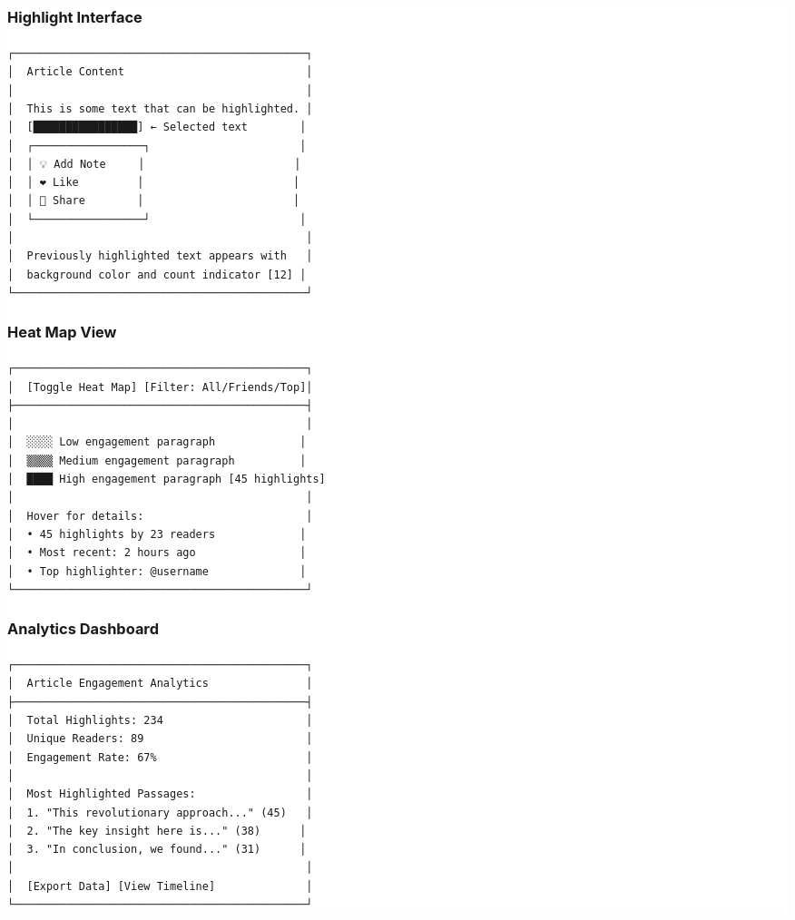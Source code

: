 ### Highlight Interface

```
┌─────────────────────────────────────────────┐
│  Article Content                            │
│                                             │
│  This is some text that can be highlighted. │
│  [████████████████] ← Selected text        │
│  ┌─────────────────┐                       │
│  │ 💡 Add Note     │                       │
│  │ ❤️ Like         │                       │
│  │ 🔗 Share        │                       │
│  └─────────────────┘                       │
│                                             │
│  Previously highlighted text appears with   │
│  background color and count indicator [12] │
└─────────────────────────────────────────────┘
```

### Heat Map View

```
┌─────────────────────────────────────────────┐
│  [Toggle Heat Map] [Filter: All/Friends/Top]│
├─────────────────────────────────────────────┤
│                                             │
│  ░░░░ Low engagement paragraph             │
│  ▒▒▒▒ Medium engagement paragraph          │
│  ████ High engagement paragraph [45 highlights]
│                                             │
│  Hover for details:                         │
│  • 45 highlights by 23 readers             │
│  • Most recent: 2 hours ago                │
│  • Top highlighter: @username              │
└─────────────────────────────────────────────┘
```

### Analytics Dashboard

```
┌─────────────────────────────────────────────┐
│  Article Engagement Analytics               │
├─────────────────────────────────────────────┤
│  Total Highlights: 234                      │
│  Unique Readers: 89                         │
│  Engagement Rate: 67%                       │
│                                             │
│  Most Highlighted Passages:                 │
│  1. "This revolutionary approach..." (45)   │
│  2. "The key insight here is..." (38)      │
│  3. "In conclusion, we found..." (31)      │
│                                             │
│  [Export Data] [View Timeline]              │
└─────────────────────────────────────────────┘
```
